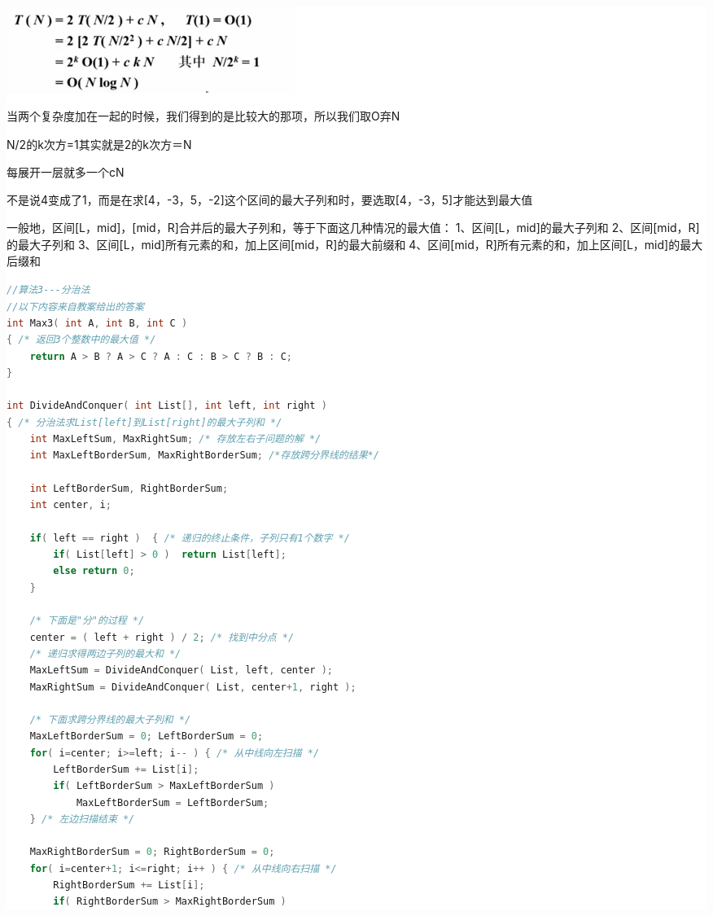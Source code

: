 <img src=".\数据结构-image\image-20220626181133741.png" alt="image-20220626181133741" style="zoom:50%;" />

当两个复杂度加在一起的时候，我们得到的是比较大的那项，所以我们取O弃N

N/2的k次方=1其实就是2的k次方＝N

每展开一层就多一个cN

不是说4变成了1，而是在求[4，-3，5，-2]这个区间的最大子列和时，要选取[4，-3，5]才能达到最大值

一般地，区间[L，mid]，[mid，R]合并后的最大子列和，等于下面这几种情况的最大值：
1、区间[L，mid]的最大子列和
2、区间[mid，R]的最大子列和
3、区间[L，mid]所有元素的和，加上区间[mid，R]的最大前缀和
4、区间[mid，R]所有元素的和，加上区间[L，mid]的最大后缀和

```c
//算法3---分治法
//以下内容来自教案给出的答案
int Max3( int A, int B, int C )
{ /* 返回3个整数中的最大值 */
    return A > B ? A > C ? A : C : B > C ? B : C;
}

int DivideAndConquer( int List[], int left, int right )
{ /* 分治法求List[left]到List[right]的最大子列和 */
    int MaxLeftSum, MaxRightSum; /* 存放左右子问题的解 */
    int MaxLeftBorderSum, MaxRightBorderSum; /*存放跨分界线的结果*/

    int LeftBorderSum, RightBorderSum;
    int center, i;

    if( left == right )  { /* 递归的终止条件，子列只有1个数字 */
        if( List[left] > 0 )  return List[left];
        else return 0;
    }

    /* 下面是"分"的过程 */
    center = ( left + right ) / 2; /* 找到中分点 */
    /* 递归求得两边子列的最大和 */
    MaxLeftSum = DivideAndConquer( List, left, center );
    MaxRightSum = DivideAndConquer( List, center+1, right );

    /* 下面求跨分界线的最大子列和 */
    MaxLeftBorderSum = 0; LeftBorderSum = 0;
    for( i=center; i>=left; i-- ) { /* 从中线向左扫描 */
        LeftBorderSum += List[i];
        if( LeftBorderSum > MaxLeftBorderSum )
            MaxLeftBorderSum = LeftBorderSum;
    } /* 左边扫描结束 */

    MaxRightBorderSum = 0; RightBorderSum = 0;
    for( i=center+1; i<=right; i++ ) { /* 从中线向右扫描 */
        RightBorderSum += List[i];
        if( RightBorderSum > MaxRightBorderSum )
```